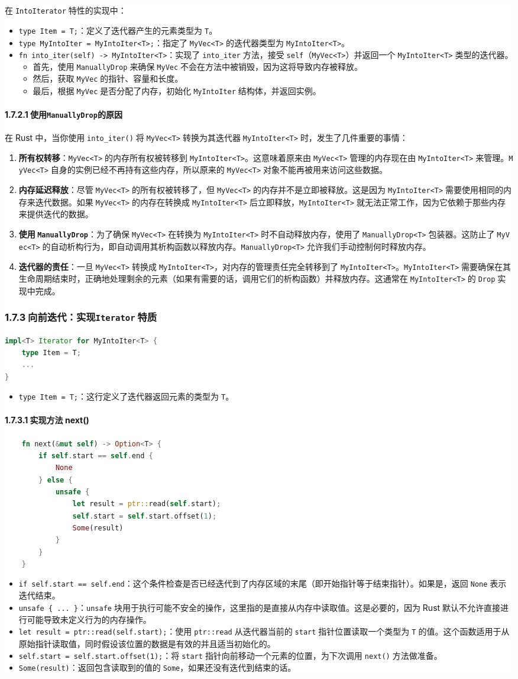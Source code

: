 在 `IntoIterator` 特性的实现中：

- `type Item = T;`：定义了迭代器产生的元素类型为 `T`。
- `type MyIntoIter = MyIntoIter<T>;`：指定了 `MyVec<T>` 的迭代器类型为 `MyIntoIter<T>`。
- `fn into_iter(self) -> MyIntoIter<T>`：实现了 `into_iter` 方法，接受 `self`（`MyVec<T>`）并返回一个 `MyIntoIter<T>` 类型的迭代器。
  - 首先，使用 `ManuallyDrop` 来确保 `MyVec` 不会在方法中被销毁，因为这将导致内存被释放。
  - 然后，获取 `MyVec` 的指针、容量和长度。
  - 最后，根据 `MyVec` 是否分配了内存，初始化 `MyIntoIter` 结构体，并返回实例。

#### 1.7.2.1 使用`ManuallyDrop`的原因

在 Rust 中，当你使用 `into_iter()` 将 `MyVec<T>` 转换为其迭代器 `MyIntoIter<T>` 时，发生了几件重要的事情：

1. **所有权转移**：`MyVec<T>` 的内存所有权被转移到 `MyIntoIter<T>`。这意味着原来由 `MyVec<T>` 管理的内存现在由 `MyIntoIter<T>` 来管理。`MyVec<T>` 自身的实例已经不再持有这些内存，所以原来的 `MyVec<T>` 对象不能再被用来访问这些数据。

2. **内存延迟释放**：尽管 `MyVec<T>` 的所有权被转移了，但 `MyVec<T>` 的内存并不是立即被释放。这是因为 `MyIntoIter<T>` 需要使用相同的内存来迭代数据。如果 `MyVec<T>` 的内存在转换成 `MyIntoIter<T>` 后立即释放，`MyIntoIter<T>` 就无法正常工作，因为它依赖于那些内存来提供迭代的数据。

3. **使用 `ManuallyDrop`**：为了确保 `MyVec<T>` 在转换为 `MyIntoIter<T>` 时不自动释放内存，使用了 `ManuallyDrop<T>` 包装器。这防止了 `MyVec<T>` 的自动析构行为，即自动调用其析构函数以释放内存。`ManuallyDrop<T>` 允许我们手动控制何时释放内存。

4. **迭代器的责任**：一旦 `MyVec<T>` 转换成 `MyIntoIter<T>`，对内存的管理责任完全转移到了 `MyIntoIter<T>`。`MyIntoIter<T>` 需要确保在其生命周期结束时，正确地处理剩余的元素（如果有需要的话，调用它们的析构函数）并释放内存。这通常在 `MyIntoIter<T>` 的 `Drop` 实现中完成。

### 1.7.3 向前迭代：实现`Iterator` 特质

```rust
impl<T> Iterator for MyIntoIter<T> {
    type Item = T;
    ...
}
```

- `type Item = T;`：这行定义了迭代器返回元素的类型为 `T`。

#### 1.7.3.1 实现方法 next()

```rust
    fn next(&mut self) -> Option<T> {
        if self.start == self.end {
            None
        } else {
            unsafe {
                let result = ptr::read(self.start);
                self.start = self.start.offset(1);
                Some(result)
            }
        }
    }
```

- `if self.start == self.end`：这个条件检查是否已经迭代到了内存区域的末尾（即开始指针等于结束指针）。如果是，返回 `None` 表示迭代结束。
- `unsafe { ... }`：`unsafe` 块用于执行可能不安全的操作，这里指的是直接从内存中读取值。这是必要的，因为 Rust 默认不允许直接进行可能导致未定义行为的内存操作。
- `let result = ptr::read(self.start);`：使用 `ptr::read` 从迭代器当前的 `start` 指针位置读取一个类型为 `T` 的值。这个函数适用于从原始指针读取值，同时假设该位置的数据是有效的并且适当初始化的。
- `self.start = self.start.offset(1);`：将 `start` 指针向前移动一个元素的位置，为下次调用 `next()` 方法做准备。
- `Some(result)`：返回包含读取到的值的 `Some`，如果还没有迭代到结束的话。
